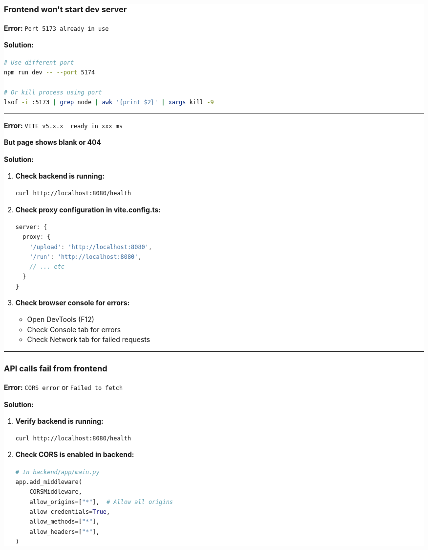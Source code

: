 ### Frontend won't start dev server

**Error:** `Port 5173 already in use`

**Solution:**
```bash
# Use different port
npm run dev -- --port 5174

# Or kill process using port
lsof -i :5173 | grep node | awk '{print $2}' | xargs kill -9
```

---

**Error:** `VITE v5.x.x  ready in xxx ms`

**But page shows blank or 404**

**Solution:**

1. **Check backend is running:**
   ```bash
   curl http://localhost:8080/health
   ```

2. **Check proxy configuration in vite.config.ts:**
   ```typescript
   server: {
     proxy: {
       '/upload': 'http://localhost:8080',
       '/run': 'http://localhost:8080',
       // ... etc
     }
   }
   ```

3. **Check browser console for errors:**
   - Open DevTools (F12)
   - Check Console tab for errors
   - Check Network tab for failed requests

---

### API calls fail from frontend

**Error:** `CORS error` or `Failed to fetch`

**Solution:**

1. **Verify backend is running:**
   ```bash
   curl http://localhost:8080/health
   ```

2. **Check CORS is enabled in backend:**
   ```python
   # In backend/app/main.py
   app.add_middleware(
       CORSMiddleware,
       allow_origins=["*"],  # Allow all origins
       allow_credentials=True,
       allow_methods=["*"],
       allow_headers=["*"],
   )
   ```
